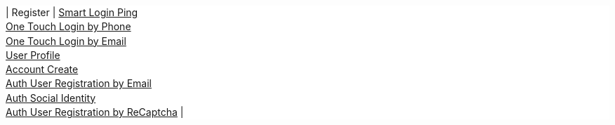 | Register                    | [Smart Login Ping](https://www.loginradius.com/legacy/docs/api/v2/customer-identity-api/smart-login/smart-login-ping)<br> [One Touch Login by Phone](https://www.loginradius.com/legacy/docs/api/v2/customer-identity-api/one-touch-login/one-touch-login-by-phone-captcha)<br> [One Touch Login by Email](https://www.loginradius.com/legacy/docs/api/v2/customer-identity-api/one-touch-login/one-touch-login-by-email-captcha)<br> [User Profile](https://www.loginradius.com/legacy/docs/api/v2/customer-identity-api/social-login/user-profile)<br> [Account Create](https://www.loginradius.com/legacy/docs/api/v2/customer-identity-api/account/account-create)<br> [Auth User Registration by Email](https://www.loginradius.com/legacy/docs/api/v2/customer-identity-api/authentication/auth-user-registration-by-email)<br> [Auth Social Identity](https://www.loginradius.com/legacy/docs/api/v2/customer-identity-api/authentication/auth-link-social-identities/)<br> [Auth User Registration by ReCaptcha](https://www.loginradius.com/legacy/docs/api/v2/customer-identity-api/authentication/auth-user-registration-by-recaptcha/)                                                                                                                                                                                                                                                                                                                                                                                                                                                                                                                                                                                                                                                                                                                                                                                                                                                                                                                                                                                                                                                                                                                                                                                                                                                                                                                                                                                                                                                                                                                                                                                                                                                                                                                                                                                                                                                                                                                                                                                      |